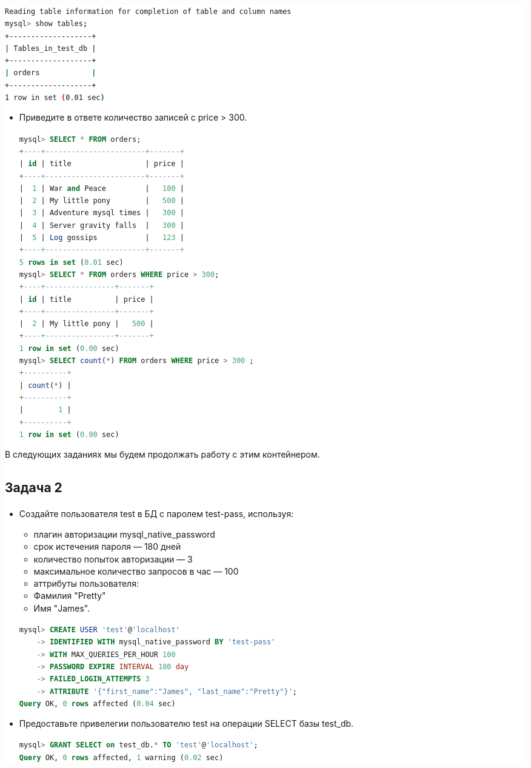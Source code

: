   ```bash
  Reading table information for completion of table and column names
  mysql> show tables;
  +-------------------+
  | Tables_in_test_db |
  +-------------------+
  | orders            |
  +-------------------+
  1 row in set (0.01 sec)
  ``` 
* Приведите в ответе количество записей с price > 300.
  ```sql
  mysql> SELECT * FROM orders;
  +----+-----------------------+-------+
  | id | title                 | price |
  +----+-----------------------+-------+
  |  1 | War and Peace         |   100 |
  |  2 | My little pony        |   500 |
  |  3 | Adventure mysql times |   300 |
  |  4 | Server gravity falls  |   300 |
  |  5 | Log gossips           |   123 |
  +----+-----------------------+-------+
  5 rows in set (0.01 sec)
  mysql> SELECT * FROM orders WHERE price > 300;
  +----+----------------+-------+
  | id | title          | price |
  +----+----------------+-------+
  |  2 | My little pony |   500 |
  +----+----------------+-------+
  1 row in set (0.00 sec)
  mysql> SELECT count(*) FROM orders WHERE price > 300 ;
  +----------+
  | count(*) |
  +----------+
  |        1 |
  +----------+
  1 row in set (0.00 sec)
  ```
В следующих заданиях мы будем продолжать работу с этим контейнером.

## Задача 2

* Создайте пользователя test в БД c паролем test-pass, используя:

  * плагин авторизации mysql_native_password  
  * срок истечения пароля — 180 дней  
  * количество попыток авторизации — 3  
  * максимальное количество запросов в час — 100  
  * аттрибуты пользователя:  
  * Фамилия "Pretty"  
  * Имя "James".  
  ```sql
  mysql> CREATE USER 'test'@'localhost'
      -> IDENTIFIED WITH mysql_native_password BY 'test-pass'
      -> WITH MAX_QUERIES_PER_HOUR 100
      -> PASSWORD EXPIRE INTERVAL 180 day
      -> FAILED_LOGIN_ATTEMPTS 3
      -> ATTRIBUTE '{"first_name":"James", "last_name":"Pretty"}';
  Query OK, 0 rows affected (0.04 sec)
  ```
* Предоставьте привелегии пользователю test на операции SELECT базы test_db.  
  ```sql
  mysql> GRANT SELECT on test_db.* TO 'test'@'localhost';
  Query OK, 0 rows affected, 1 warning (0.02 sec)
  ```